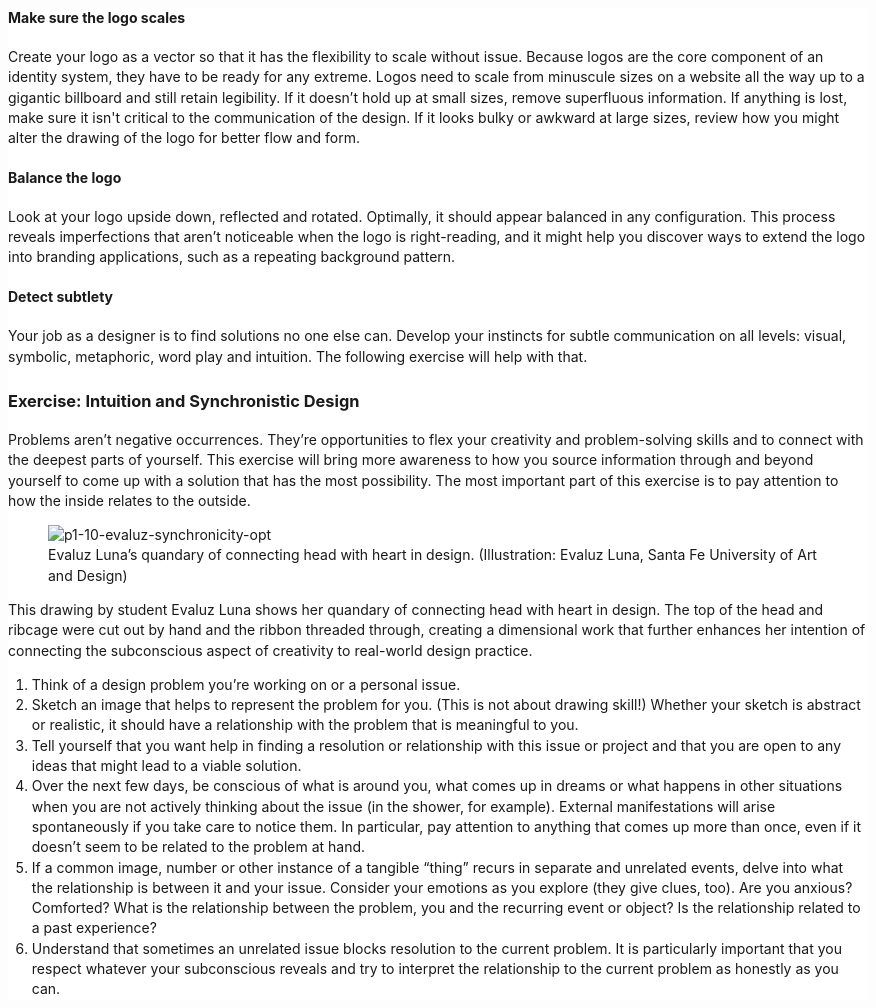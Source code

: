 #### Make sure the logo scales

Create your logo as a vector so that it has the flexibility to scale without issue. Because logos are the core component of an identity system, they have to be ready for any extreme. Logos need to scale from minuscule sizes on a website all the way up to a gigantic billboard and still retain legibility. If it doesn’t hold up at small sizes, remove superfluous information. If anything is lost, make sure it isn't critical to the communication of the design. If it looks bulky or awkward at large sizes, review how you might alter the drawing of the logo for better flow and form.

#### Balance the logo

Look at your logo upside down, reflected and rotated. Optimally, it should appear balanced in any configuration. This process reveals imperfections that aren’t noticeable when the logo is right-reading, and it might help you discover ways to extend the logo into branding applications, such as a repeating background pattern.

#### Detect subtlety

Your job as a designer is to find solutions no one else can. Develop your instincts for subtle communication on all levels: visual, symbolic, metaphoric, word play and intuition. The following exercise will help with that.</p>

### Exercise: Intuition and Synchronistic Design

Problems aren’t negative occurrences. They’re opportunities to flex your creativity and problem-solving skills and to connect with the deepest parts of yourself. This exercise will bring more awareness to how you source information through and beyond yourself to come up with a solution that has the most possibility. The most important part of this exercise is to pay attention to how the inside relates to the outside.</p>

<figure><img loading="lazy" decoding="async" src="https://archive.smashing.media/assets/344dbf88-fdf9-42bb-adb4-46f01eedd629/b8281e21-3670-4c14-9ff0-069587cc51a9/p1-10-evaluz-synchronicity-opt.jpg" alt="p1-10-evaluz-synchronicity-opt" /><br>
<figcaption>Evaluz Luna’s quandary of connecting head with heart in design. (Illustration: Evaluz Luna, Santa Fe University of Art and Design)</figcaption></figure>

This drawing by student Evaluz Luna shows her quandary of connecting head with heart in design. The top of the head and ribcage were cut out by hand and the ribbon threaded through, creating a dimensional work that further enhances her intention of connecting the subconscious aspect of creativity to real-world design practice.

1.  Think of a design problem you’re working on or a personal issue.
2.  Sketch an image that helps to represent the problem for you. (This is not about drawing skill!) Whether your sketch is abstract or realistic, it should have a relationship with the problem that is meaningful to you.
3.  Tell yourself that you want help in finding a resolution or relationship with this issue or project and that you are open to any ideas that might lead to a viable solution.
4.  Over the next few days, be conscious of what is around you, what comes up in dreams or what happens in other situations when you are not actively thinking about the issue (in the shower, for example). External manifestations will arise spontaneously if you take care to notice them. In particular, pay attention to anything that comes up more than once, even if it doesn’t seem to be related to the problem at hand.
5.  If a common image, number or other instance of a tangible “thing” recurs in separate and unrelated events, delve into what the relationship is between it and your issue. Consider your emotions as you explore (they give clues, too). Are you anxious? Comforted? What is the relationship between the problem, you and the recurring event or object? Is the relationship related to a past experience?
6.  Understand that sometimes an unrelated issue blocks resolution to the current problem. It is particularly important that you respect whatever your subconscious reveals and try to interpret the relationship to the current problem as honestly as you can.</p>
